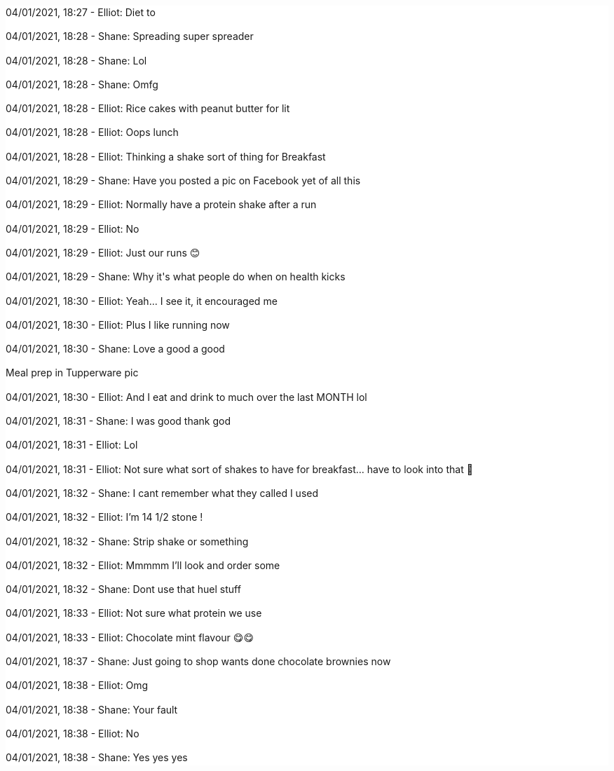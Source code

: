 04/01/2021, 18:27 - Elliot: Diet to

04/01/2021, 18:28 - Shane: Spreading super spreader

04/01/2021, 18:28 - Shane: Lol

04/01/2021, 18:28 - Shane: Omfg

04/01/2021, 18:28 - Elliot: Rice cakes with peanut butter for lit

04/01/2021, 18:28 - Elliot: Oops lunch

04/01/2021, 18:28 - Elliot: Thinking a shake sort of thing for Breakfast

04/01/2021, 18:29 - Shane: Have you posted a pic on Facebook yet of all this

04/01/2021, 18:29 - Elliot: Normally have a protein shake after a run

04/01/2021, 18:29 - Elliot: No

04/01/2021, 18:29 - Elliot: Just our runs 😊

04/01/2021, 18:29 - Shane: Why it's what people do when on health kicks

04/01/2021, 18:30 - Elliot: Yeah... I see it, it encouraged me

04/01/2021, 18:30 - Elliot: Plus I like running now

04/01/2021, 18:30 - Shane: Love a good a good 

Meal prep in Tupperware pic

04/01/2021, 18:30 - Elliot: And I eat and drink to much over the last MONTH lol

04/01/2021, 18:31 - Shane: I was good thank god

04/01/2021, 18:31 - Elliot: Lol

04/01/2021, 18:31 - Elliot: Not sure what sort of shakes to have for breakfast... have to look into that 🤔

04/01/2021, 18:32 - Shane: I cant remember what they called I used

04/01/2021, 18:32 - Elliot: I’m 14 1/2 stone !

04/01/2021, 18:32 - Shane: Strip shake or something

04/01/2021, 18:32 - Elliot: Mmmmm I’ll look and order some

04/01/2021, 18:32 - Shane: Dont use that huel stuff

04/01/2021, 18:33 - Elliot: Not sure what protein we use

04/01/2021, 18:33 - Elliot: Chocolate mint flavour 😋😋

04/01/2021, 18:37 - Shane: Just going to shop wants done chocolate brownies now

04/01/2021, 18:38 - Elliot: Omg

04/01/2021, 18:38 - Shane: Your fault

04/01/2021, 18:38 - Elliot: No

04/01/2021, 18:38 - Shane: Yes yes yes
